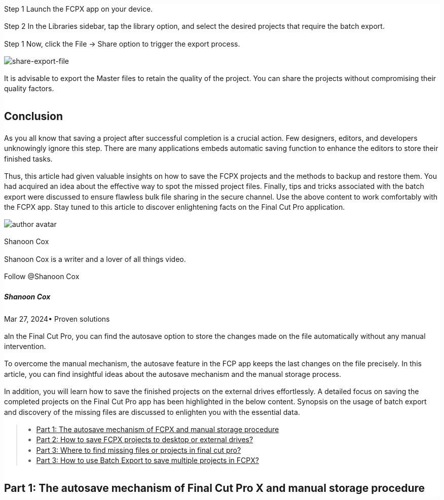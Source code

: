 Step 1 Launch the FCPX app on your device.

Step 2 In the Libraries sidebar, tap the library option, and select the desired projects that require the batch export.

Step 1 Now, click the File -> Share option to trigger the export process.

![share-export-file](https://images.wondershare.com/filmora/images/final-cut-pro/share-export-file.jpg)

It is advisable to export the Master files to retain the quality of the project. You can share the projects without compromising their quality factors.

## **Conclusion**

As you all know that saving a project after successful completion is a crucial action. Few designers, editors, and developers unknowingly ignore this step. There are many applications embeds automatic saving function to enhance the editors to store their finished tasks.

Thus, this article had given valuable insights on how to save the FCPX projects and the methods to backup and restore them. You had acquired an idea about the effective way to spot the missed project files. Finally, tips and tricks associated with the batch export were discussed to ensure flawless bulk file sharing in the secure channel. Use the above content to work comfortably with the FCPX app. Stay tuned to this article to discover enlightening facts on the Final Cut Pro application.

![author avatar](https://images.wondershare.com/filmora/article-images/shannon-cox.jpg)

Shanoon Cox

Shanoon Cox is a writer and a lover of all things video.

Follow @Shanoon Cox

##### Shanoon Cox

 Mar 27, 2024• Proven solutions

aIn the Final Cut Pro, you can find the autosave option to store the changes made on the file automatically without any manual intervention.

To overcome the manual mechanism, the autosave feature in the FCP app keeps the last changes on the file precisely. In this article, you can find insightful ideas about the autosave mechanism and the manual storage process.

In addition, you will learn how to save the finished projects on the external drives effortlessly. A detailed focus on saving the completed projects on the Final Cut Pro app has been highlighted in the below content. Synopsis on the usage of batch export and discovery of the missing files are discussed to enlighten you with the essential data.

> * [Part 1: The autosave mechanism of FCPX and manual storage procedure](#part1)
> * [Part 2: How to save FCPX projects to desktop or external drives?](#part2)
> * [Part 3: Where to find missing files or projects in final cut pro?](#part3)
> * [Part 3: How to use Batch Export to save multiple projects in FCPX?](#part3)

## **Part 1: The autosave mechanism of Final Cut Pro X and manual storage procedure**
